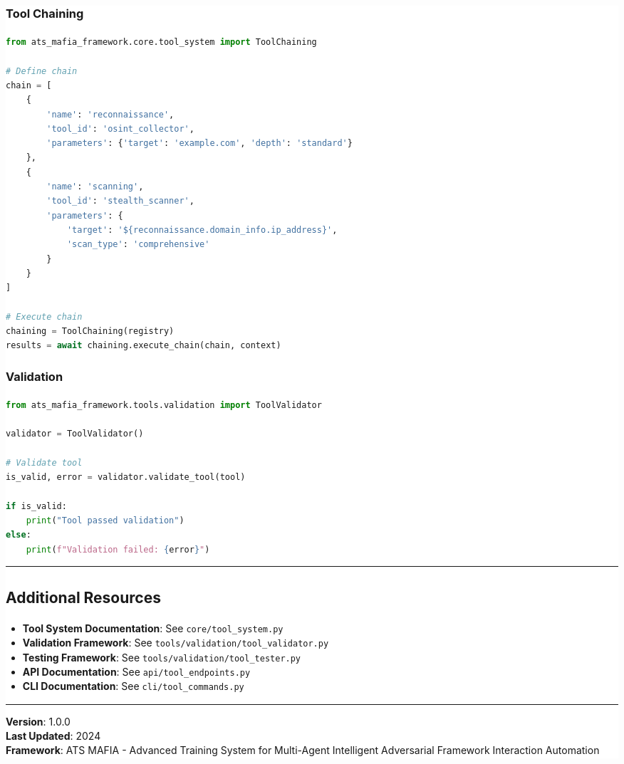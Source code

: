 ### Tool Chaining

```python
from ats_mafia_framework.core.tool_system import ToolChaining

# Define chain
chain = [
    {
        'name': 'reconnaissance',
        'tool_id': 'osint_collector',
        'parameters': {'target': 'example.com', 'depth': 'standard'}
    },
    {
        'name': 'scanning',
        'tool_id': 'stealth_scanner',
        'parameters': {
            'target': '${reconnaissance.domain_info.ip_address}',
            'scan_type': 'comprehensive'
        }
    }
]

# Execute chain
chaining = ToolChaining(registry)
results = await chaining.execute_chain(chain, context)
```

### Validation

```python
from ats_mafia_framework.tools.validation import ToolValidator

validator = ToolValidator()

# Validate tool
is_valid, error = validator.validate_tool(tool)

if is_valid:
    print("Tool passed validation")
else:
    print(f"Validation failed: {error}")
```

---

## Additional Resources

- **Tool System Documentation**: See `core/tool_system.py`
- **Validation Framework**: See `tools/validation/tool_validator.py`
- **Testing Framework**: See `tools/validation/tool_tester.py`
- **API Documentation**: See `api/tool_endpoints.py`
- **CLI Documentation**: See `cli/tool_commands.py`

---

**Version**: 1.0.0  
**Last Updated**: 2024  
**Framework**: ATS MAFIA - Advanced Training System for Multi-Agent Intelligent Adversarial Framework Interaction Automation